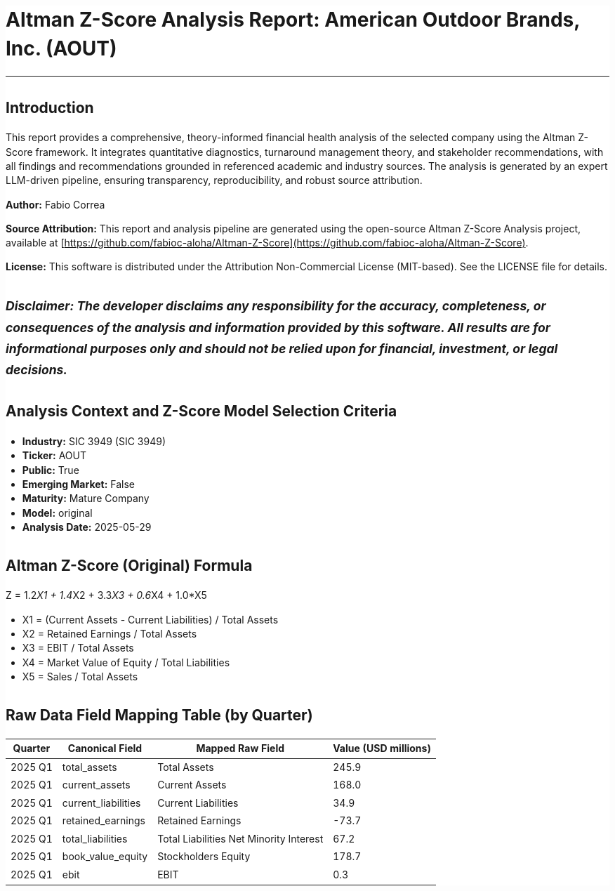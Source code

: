# Altman Z-Score Analysis Report: American Outdoor Brands, Inc. (AOUT)

---
## Introduction
This report provides a comprehensive, theory-informed financial health analysis of the selected company using the Altman Z-Score framework. It integrates quantitative diagnostics, turnaround management theory, and stakeholder recommendations, with all findings and recommendations grounded in referenced academic and industry sources. The analysis is generated by an expert LLM-driven pipeline, ensuring transparency, reproducibility, and robust source attribution.

**Author:** Fabio Correa

**Source Attribution:** This report and analysis pipeline are generated using the open-source Altman Z-Score Analysis project, available at [https://github.com/fabioc-aloha/Altman-Z-Score](https://github.com/fabioc-aloha/Altman-Z-Score).

**License:** This software is distributed under the Attribution Non-Commercial License (MIT-based). See the LICENSE file for details.

<span style='font-size:smaller'><em>Disclaimer: The developer disclaims any responsibility for the accuracy, completeness, or consequences of the analysis and information provided by this software. All results are for informational purposes only and should not be relied upon for financial, investment, or legal decisions.</em></span>
---

## Analysis Context and Z-Score Model Selection Criteria

- **Industry:** SIC 3949 (SIC 3949)
- **Ticker:** AOUT
- **Public:** True
- **Emerging Market:** False
- **Maturity:** Mature Company
- **Model:** original
- **Analysis Date:** 2025-05-29


## Altman Z-Score (Original) Formula

Z = 1.2*X1 + 1.4*X2 + 3.3*X3 + 0.6*X4 + 1.0*X5
- X1 = (Current Assets - Current Liabilities) / Total Assets
- X2 = Retained Earnings / Total Assets
- X3 = EBIT / Total Assets
- X4 = Market Value of Equity / Total Liabilities
- X5 = Sales / Total Assets


## Raw Data Field Mapping Table (by Quarter)
| Quarter   | Canonical Field     | Mapped Raw Field                        | Value (USD millions)   |
|-----------|---------------------|-----------------------------------------|------------------------|
| 2025 Q1   | total_assets        | Total Assets                            | 245.9                  |
| 2025 Q1   | current_assets      | Current Assets                          | 168.0                  |
| 2025 Q1   | current_liabilities | Current Liabilities                     | 34.9                   |
| 2025 Q1   | retained_earnings   | Retained Earnings                       | -73.7                  |
| 2025 Q1   | total_liabilities   | Total Liabilities Net Minority Interest | 67.2                   |
| 2025 Q1   | book_value_equity   | Stockholders Equity                     | 178.7                  |
| 2025 Q1   | ebit                | EBIT                                    | 0.3                    |